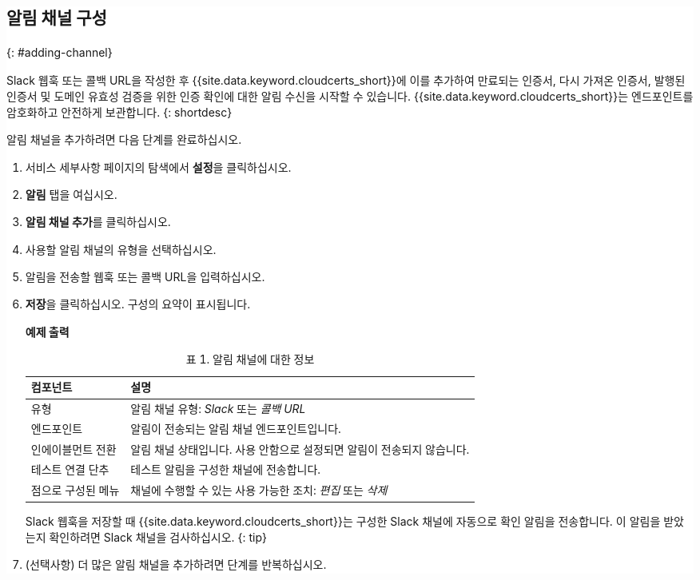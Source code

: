 
## 알림 채널 구성
{: #adding-channel}

Slack 웹훅 또는 콜백 URL을 작성한 후 {{site.data.keyword.cloudcerts_short}}에 이를 추가하여 만료되는 인증서, 다시 가져온 인증서, 발행된 인증서 및 도메인 유효성 검증을 위한 인증 확인에 대한 알림 수신을 시작할 수 있습니다. {{site.data.keyword.cloudcerts_short}}는 엔드포인트를 암호화하고 안전하게 보관합니다.
{: shortdesc}

알림 채널을 추가하려면 다음 단계를 완료하십시오.

1. 서비스 세부사항 페이지의 탐색에서 **설정**을 클릭하십시오.
2. **알림** 탭을 여십시오.
3. **알림 채널 추가**를 클릭하십시오.
4. 사용할 알림 채널의 유형을 선택하십시오.
5. 알림을 전송할 웹훅 또는 콜백 URL을 입력하십시오.
6. **저장**을 클릭하십시오. 구성의 요약이 표시됩니다.

   **예제 출력**

   <table>
   <caption>표 1. 알림 채널에 대한 정보 </caption>
   <thead>
    <th> 컴포넌트 </th>
    <th> 설명 </th>
   </thead>
   <tbody>
   <tr>
    <td>유형</td>
    <td>알림 채널 유형: <i>Slack</i> 또는 <i>콜백 URL</i></td>
   </tr>
   <tr>
    <td>엔드포인트</td>
    <td>알림이 전송되는 알림 채널 엔드포인트입니다.</td>
   </tr>
   <tr>
    <td>인에이블먼트 전환</td>
    <td>알림 채널 상태입니다. 사용 안함으로 설정되면 알림이 전송되지 않습니다.</td>
   </tr>
   <tr>
    <td>테스트 연결 단추</td>
    <td>테스트 알림을 구성한 채널에 전송합니다. </td>
   </tr>
    <tr>
      <td>점으로 구성된 메뉴</td>
      <td>채널에 수행할 수 있는 사용 가능한 조치: <i>편집</i> 또는 <i>삭제</i></td>
    </tr>
    </tbody>
    </table>

    Slack 웹훅을 저장할 때 {{site.data.keyword.cloudcerts_short}}는 구성한 Slack 채널에 자동으로 확인 알림을 전송합니다. 이 알림을 받았는지 확인하려면 Slack 채널을 검사하십시오.
    {: tip}
7. (선택사항) 더 많은 알림 채널을 추가하려면 단계를 반복하십시오.
